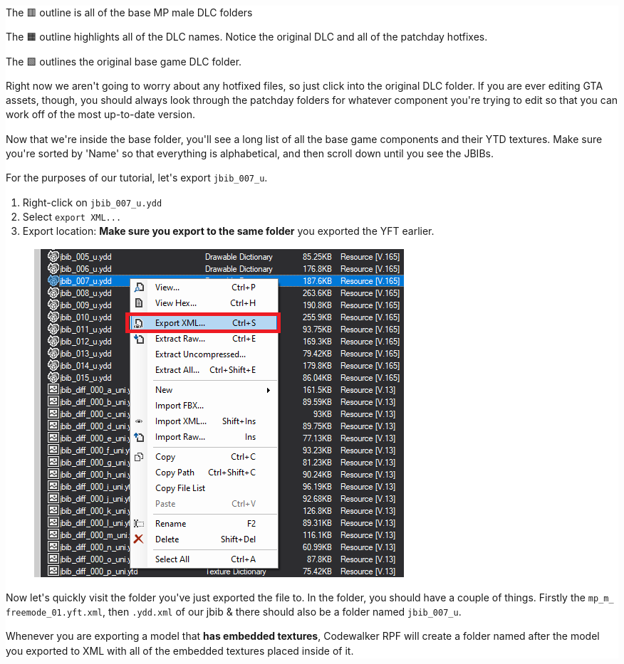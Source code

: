 The 🟥 outline is all of the base MP male DLC folders

The 🟧 outline highlights all of the DLC names. Notice the original DLC and all of the patchday hotfixes.

The 🟩 outlines the original base game DLC folder.

Right now we aren't going to worry about any hotfixed files, so just click into the original DLC folder. If you are ever editing GTA assets, though, you should always look through the patchday folders for whatever component you're trying to edit so that you can work off of the most up-to-date version.

Now that we're inside the base folder, you'll see a long list of all the base game components and their YTD textures. Make sure you're sorted by 'Name' so that everything is alphabetical, and then scroll down until you see the JBIBs.&#x20;

For the purposes of our tutorial, let's export `jbib_007_u`.&#x20;

1. Right-click on `jbib_007_u.ydd`
2. Select `export XML...`
3. Export location: **Make sure you export to the same folder** you exported the YFT earlier.



<figure><img src="../.gitbook/assets/image (69).png" alt=""><figcaption></figcaption></figure>

Now let's quickly visit the folder you've just exported the file to. In the folder, you should have a couple of things. Firstly the `mp_m_freemode_01.yft.xml`, then `.ydd.xml` of our jbib & there should also be a folder named `jbib_007_u`.

Whenever you are exporting a model that **has embedded textures**, Codewalker RPF will create a folder named after the model you exported to XML with all of the embedded textures placed inside of it.&#x20;
